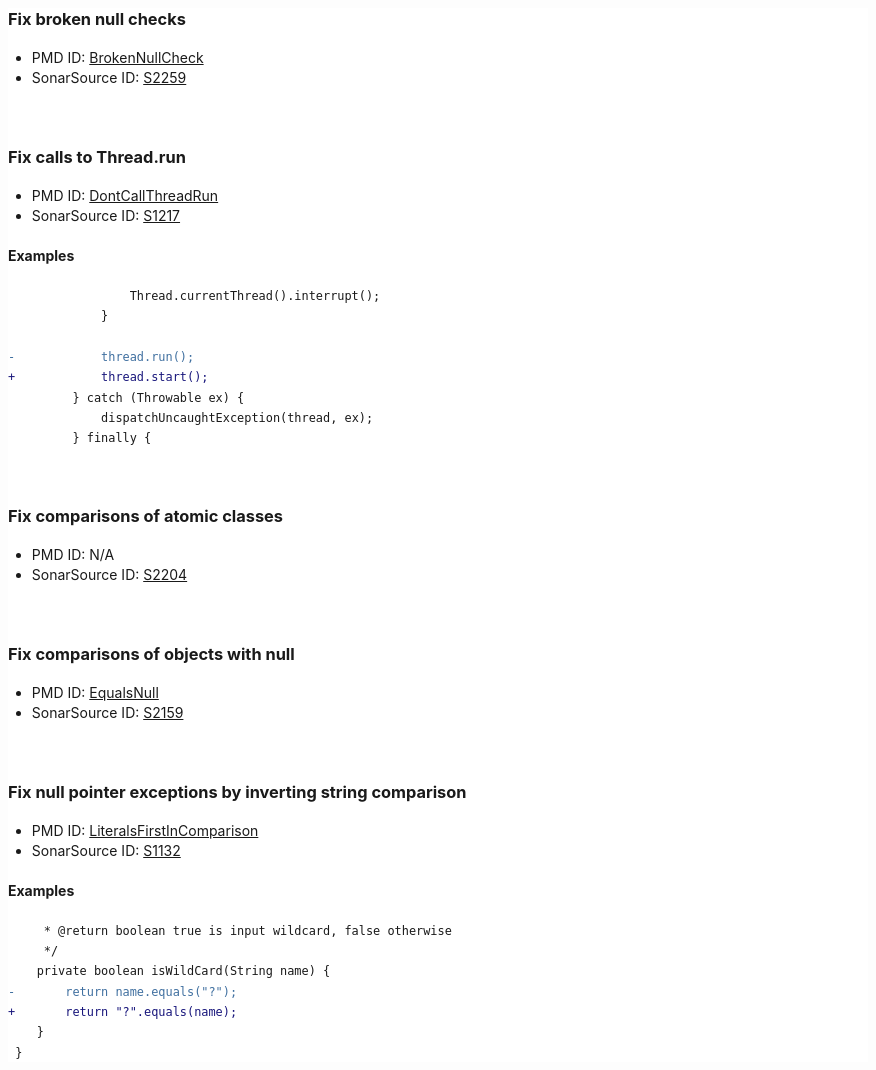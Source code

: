 ### Fix broken null checks

* PMD ID: [BrokenNullCheck](https://pmd.github.io/latest/pmd_rules_java_errorprone.html#brokennullcheck)
* SonarSource ID: [S2259](https://rules.sonarsource.com/java/RSPEC-2259)


<ul> </ul>


### Fix calls to Thread.run

* PMD ID: [DontCallThreadRun](https://pmd.github.io/latest/pmd_rules_java_multithreading.html#dontcallthreadrun)
* SonarSource ID: [S1217](https://rules.sonarsource.com/java/RSPEC-1217)

#### Examples
```diff
                 Thread.currentThread().interrupt();
             }

-            thread.run();
+            thread.start();
         } catch (Throwable ex) {
             dispatchUncaughtException(thread, ex);
         } finally {
```

<ul> </ul>


### Fix comparisons of atomic classes

* PMD ID: N/A
* SonarSource ID: [S2204](https://rules.sonarsource.com/java/RSPEC-2204)


<ul> </ul>


### Fix comparisons of objects with null

* PMD ID: [EqualsNull](https://pmd.github.io/latest/pmd_rules_java_errorprone.html#equalsnull)
* SonarSource ID: [S2159](https://rules.sonarsource.com/java/RSPEC-2159)


<ul> </ul>


### Fix null pointer exceptions by inverting string comparison

* PMD ID: [LiteralsFirstInComparison](https://pmd.github.io/latest/pmd_rules_java_bestpractices.html#literalsfirstincomparisons)
* SonarSource ID: [S1132](https://rules.sonarsource.com/java/RSPEC-1132)

#### Examples
```diff
 	 * @return boolean true is input wildcard, false otherwise
 	 */
 	private boolean isWildCard(String name) {
-		return name.equals("?");
+		return "?".equals(name);
 	}
 }
```
